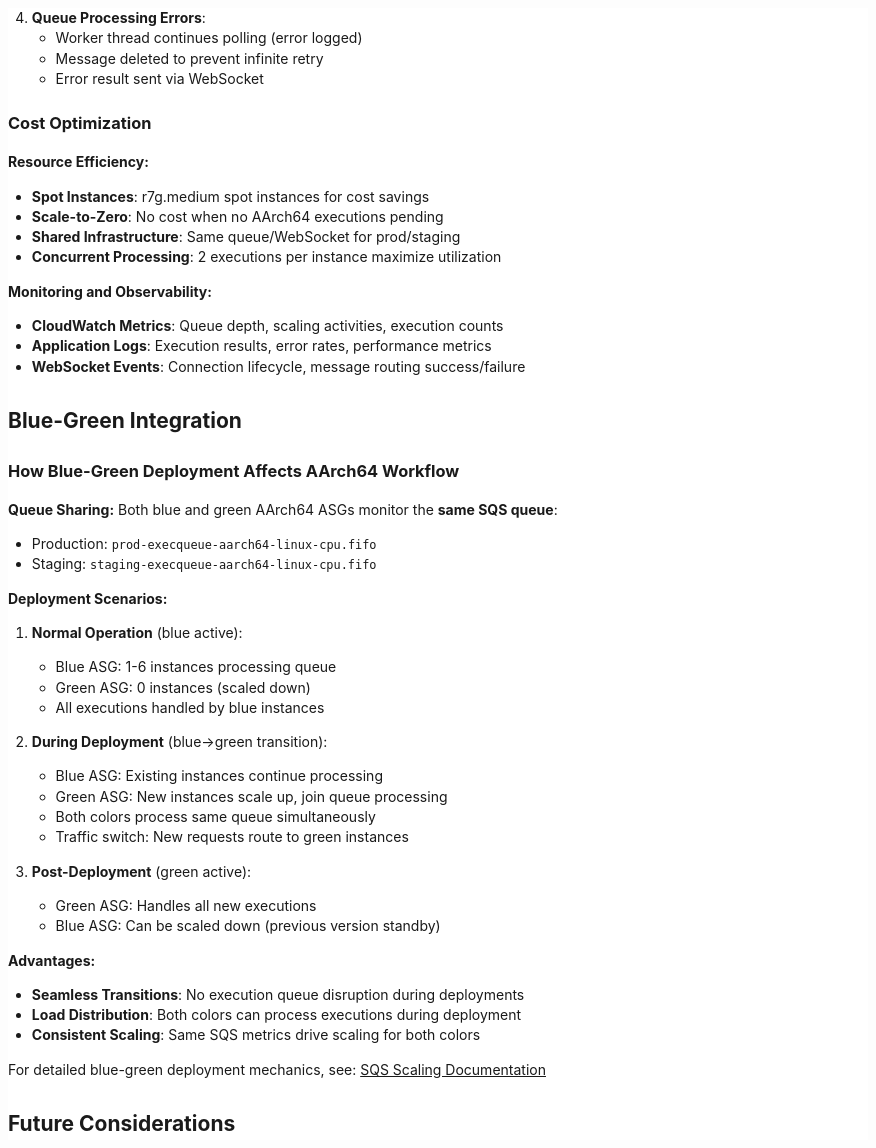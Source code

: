 4. **Queue Processing Errors**:
   - Worker thread continues polling (error logged)
   - Message deleted to prevent infinite retry
   - Error result sent via WebSocket

### Cost Optimization

**Resource Efficiency:**

- **Spot Instances**: r7g.medium spot instances for cost savings
- **Scale-to-Zero**: No cost when no AArch64 executions pending
- **Shared Infrastructure**: Same queue/WebSocket for prod/staging
- **Concurrent Processing**: 2 executions per instance maximize utilization

**Monitoring and Observability:**

- **CloudWatch Metrics**: Queue depth, scaling activities, execution counts
- **Application Logs**: Execution results, error rates, performance metrics
- **WebSocket Events**: Connection lifecycle, message routing success/failure

## Blue-Green Integration

### How Blue-Green Deployment Affects AArch64 Workflow

**Queue Sharing:**
Both blue and green AArch64 ASGs monitor the **same SQS queue**:
- Production: `prod-execqueue-aarch64-linux-cpu.fifo`
- Staging: `staging-execqueue-aarch64-linux-cpu.fifo`

**Deployment Scenarios:**

1. **Normal Operation** (blue active):
   - Blue ASG: 1-6 instances processing queue
   - Green ASG: 0 instances (scaled down)
   - All executions handled by blue instances

2. **During Deployment** (blue→green transition):
   - Blue ASG: Existing instances continue processing
   - Green ASG: New instances scale up, join queue processing
   - Both colors process same queue simultaneously
   - Traffic switch: New requests route to green instances

3. **Post-Deployment** (green active):
   - Green ASG: Handles all new executions
   - Blue ASG: Can be scaled down (previous version standby)

**Advantages:**
- **Seamless Transitions**: No execution queue disruption during deployments
- **Load Distribution**: Both colors can process executions during deployment
- **Consistent Scaling**: Same SQS metrics drive scaling for both colors

For detailed blue-green deployment mechanics, see: [SQS Scaling Documentation](sqs_scaling_aarch64.md)

## Future Considerations
